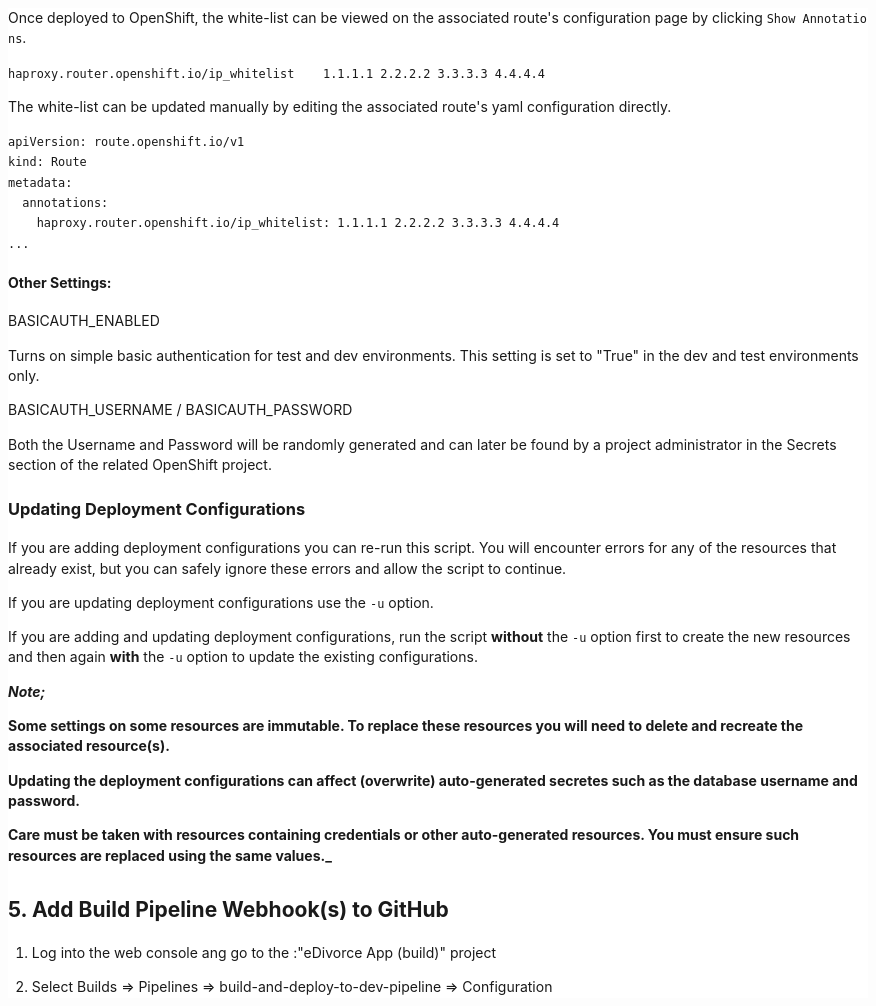 Once deployed to OpenShift, the white-list can be viewed on the associated route's configuration page by clicking `Show Annotations`.
```
haproxy.router.openshift.io/ip_whitelist    1.1.1.1 2.2.2.2 3.3.3.3 4.4.4.4
```

The white-list can be updated manually by editing the associated route's yaml configuration directly.
```
apiVersion: route.openshift.io/v1
kind: Route
metadata:
  annotations:
    haproxy.router.openshift.io/ip_whitelist: 1.1.1.1 2.2.2.2 3.3.3.3 4.4.4.4
...
```

#### Other Settings:

BASICAUTH_ENABLED

Turns on simple basic authentication for test and dev environments.  This setting is set to "True" in the dev and test environments only.

BASICAUTH_USERNAME / BASICAUTH_PASSWORD

Both the Username and Password will be randomly generated and can later be found by a project administrator in the Secrets section of the related OpenShift project.

### Updating Deployment Configurations

If you are adding deployment configurations you can re-run this script.  You will encounter errors for any of the resources that already exist, but you can safely ignore these errors and allow the script to continue.

If you are updating deployment configurations use the `-u` option.

If you are adding and updating deployment configurations, run the script **without** the `-u` option first to create the new resources and then again **with** the `-u` option to update the existing configurations.

**_Note;_**

**Some settings on some resources are immutable.  To replace these resources you will need to delete and recreate the associated resource(s).**

**Updating the deployment configurations can affect (overwrite) auto-generated secretes such as the database username and password.**

**Care must be taken with resources containing credentials or other auto-generated resources.  You must ensure such resources are replaced using the same values._**

## 5. Add Build Pipeline Webhook(s) to GitHub

1. Log into the web console ang go to the :"eDivorce App (build)" project

2. Select Builds => Pipelines => build-and-deploy-to-dev-pipeline => Configuration
